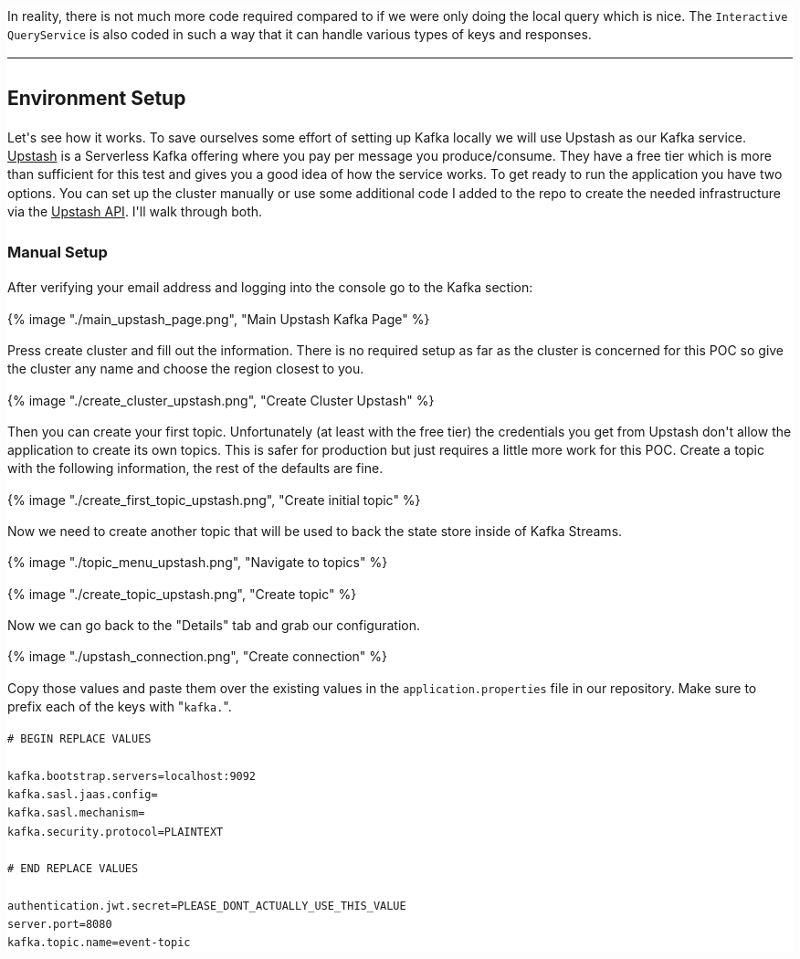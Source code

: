 In reality, there is not much more code required compared to if we were only doing the local query which is nice. The `InteractiveQueryService` is also coded in such a way that it can handle various types of keys and responses.

___

## Environment Setup

Let's see how it works. To save ourselves some effort of setting up Kafka locally we will use Upstash as our Kafka service. [Upstash](https://upstash.com/?utm_source=Kyle1) is a Serverless Kafka offering where you pay per message you produce/consume. They have a free tier which is more than sufficient for this test and gives you a good idea of how the service works. To get ready to run the application you have two options. You can set up the cluster manually or use some additional code I added to the repo to create the needed infrastructure via the [Upstash API](https://developer.upstash.com/#kafka?utm_source=Kyle1). I'll walk through both.

### Manual Setup

After verifying your email address and logging into the console go to the Kafka section:

{% image "./main_upstash_page.png", "Main Upstash Kafka Page" %}

Press create cluster and fill out the information. There is no required setup as far as the cluster is concerned for this POC so give the cluster any name and choose the region closest to you.

{% image "./create_cluster_upstash.png", "Create Cluster Upstash" %}

Then you can create your first topic. Unfortunately (at least with the free tier) the credentials you get from Upstash don't allow the application to create its own topics. This is safer for production but just requires a little more work for this POC. Create a topic with the following information, the rest of the defaults are fine.

{% image "./create_first_topic_upstash.png", "Create initial topic" %}

Now we need to create another topic that will be used to back the state store inside of Kafka Streams.

{% image "./topic_menu_upstash.png", "Navigate to topics" %}

{% image "./create_topic_upstash.png", "Create topic" %}

Now we can go back to the "Details" tab and grab our configuration.

{% image "./upstash_connection.png", "Create connection" %}

Copy those values and paste them over the existing values in the `application.properties` file in our repository. Make sure to prefix each of the keys with "`kafka.`".

```properties
# BEGIN REPLACE VALUES

kafka.bootstrap.servers=localhost:9092
kafka.sasl.jaas.config=
kafka.sasl.mechanism=
kafka.security.protocol=PLAINTEXT

# END REPLACE VALUES

authentication.jwt.secret=PLEASE_DONT_ACTUALLY_USE_THIS_VALUE
server.port=8080
kafka.topic.name=event-topic
```
